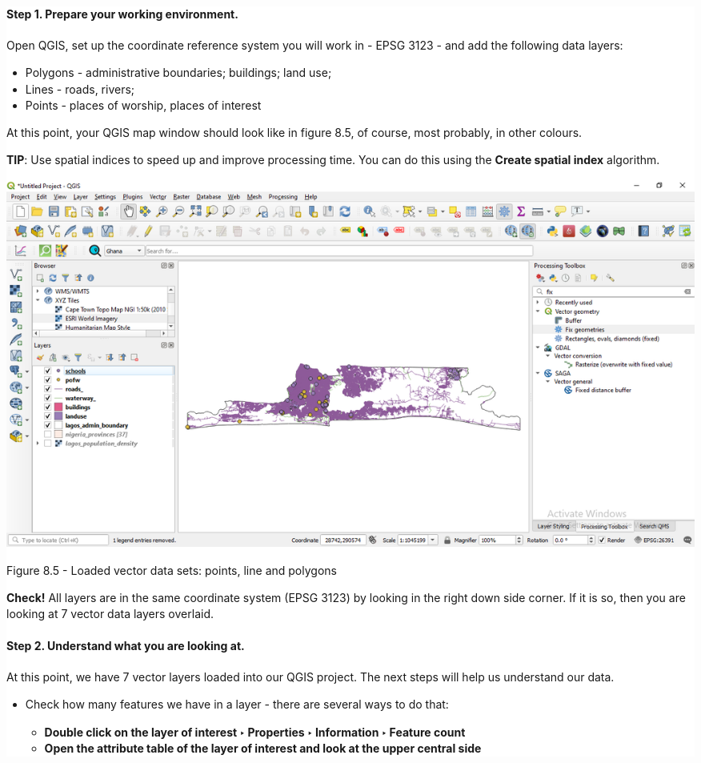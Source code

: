 
#### **Step 1. Prepare your working environment.**

Open QGIS, set up the coordinate reference system you will work in - EPSG 3123 -  and add the following data layers:

* Polygons - administrative boundaries; buildings; land use;
* Lines - roads, rivers;
* Points - places of worship, places of interest

At this point, your QGIS map window should look like in figure 8.5, of course, most probably, in other colours. 


**TIP**: Use spatial indices to speed up and improve processing time. You can do this using the **Create spatial index** algorithm.

![Loaded vector data sets: points, line and polygons](media/fig85.png "Loaded vector data sets: points, line and polygons")

Figure 8.5 - Loaded vector data sets: points, line and polygons

**Check!** All layers are in the same coordinate system (EPSG 3123) by looking in the right down side corner. If it is so, then you are looking at 7 vector data layers overlaid. 

#### **Step 2. Understand what you are looking at.** 

At this point, we have 7 vector layers loaded into our QGIS project. The next steps will help us understand our data. 

* Check how many features we have in a layer - there are several ways to do that: 

    * **Double click on the layer of interest ‣ Properties ‣ Information ‣ Feature count**
    * **Open the attribute table of the layer of interest and look at the upper central side** 

